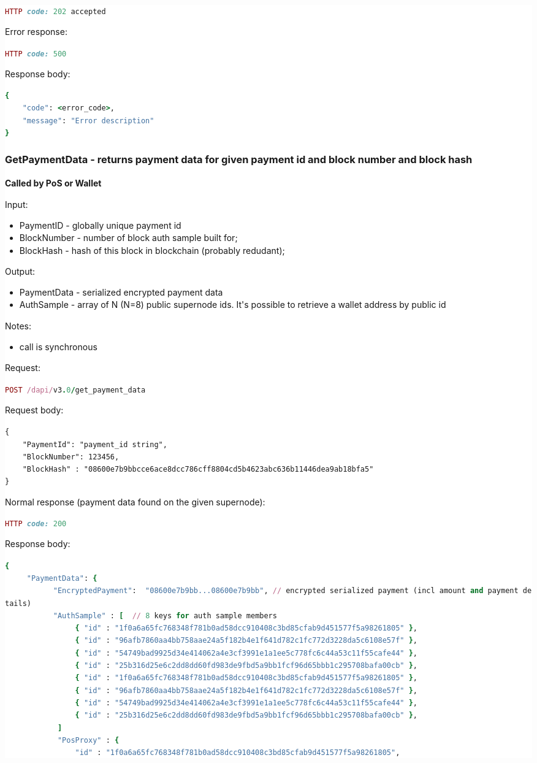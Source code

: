 ```ruby
HTTP code: 202 accepted
```
Error response:
```ruby
HTTP code: 500
```
Response body:
```ruby
{
    "code": <error_code>,
    "message": "Error description"
}
```
### GetPaymentData - returns payment data for given payment id and block number and block hash

**Called by PoS or Wallet**

Input:

- PaymentID - globally unique payment id
- BlockNumber - number of block auth sample built for;
- BlockHash  - hash of this block in blockchain (probably redudant);

Output: 

- PaymentData - serialized encrypted payment data
- AuthSample - array of N (N=8) public supernode ids. It's possible to retrieve a wallet address by public id

Notes:

- call is synchronous

Request:
```ruby
POST /dapi/v3.0/get_payment_data
```
Request body:
```
{
    "PaymentId": "payment_id string",
    "BlockNumber": 123456,
    "BlockHash" : "08600e7b9bbcce6ace8dcc786cff8804cd5b4623abc636b11446dea9ab18bfa5"
}
```
Normal response  (payment data found on the given supernode):
```ruby
HTTP code: 200
```
Response body:
```ruby
{
     "PaymentData": {
           "EncryptedPayment":  "08600e7b9bb...08600e7b9bb", // encrypted serialized payment (incl amount and payment details)
           "AuthSample" : [  // 8 keys for auth sample members
                { "id" : "1f0a6a65fc768348f781b0ad58dcc910408c3bd85cfab9d451577f5a98261805" },
                { "id" : "96afb7860aa4bb758aae24a5f182b4e1f641d782c1fc772d3228da5c6108e57f" },
                { "id" : "54749bad9925d34e414062a4e3cf3991e1a1ee5c778fc6c44a53c11f55cafe44" },
                { "id" : "25b316d25e6c2dd8dd60fd983de9fbd5a9bb1fcf96d65bbb1c295708bafa00cb" },
                { "id" : "1f0a6a65fc768348f781b0ad58dcc910408c3bd85cfab9d451577f5a98261805" },
                { "id" : "96afb7860aa4bb758aae24a5f182b4e1f641d782c1fc772d3228da5c6108e57f" },
                { "id" : "54749bad9925d34e414062a4e3cf3991e1a1ee5c778fc6c44a53c11f55cafe44" },
                { "id" : "25b316d25e6c2dd8dd60fd983de9fbd5a9bb1fcf96d65bbb1c295708bafa00cb" },
            ]
            "PosProxy" : {
                "id" : "1f0a6a65fc768348f781b0ad58dcc910408c3bd85cfab9d451577f5a98261805",
```